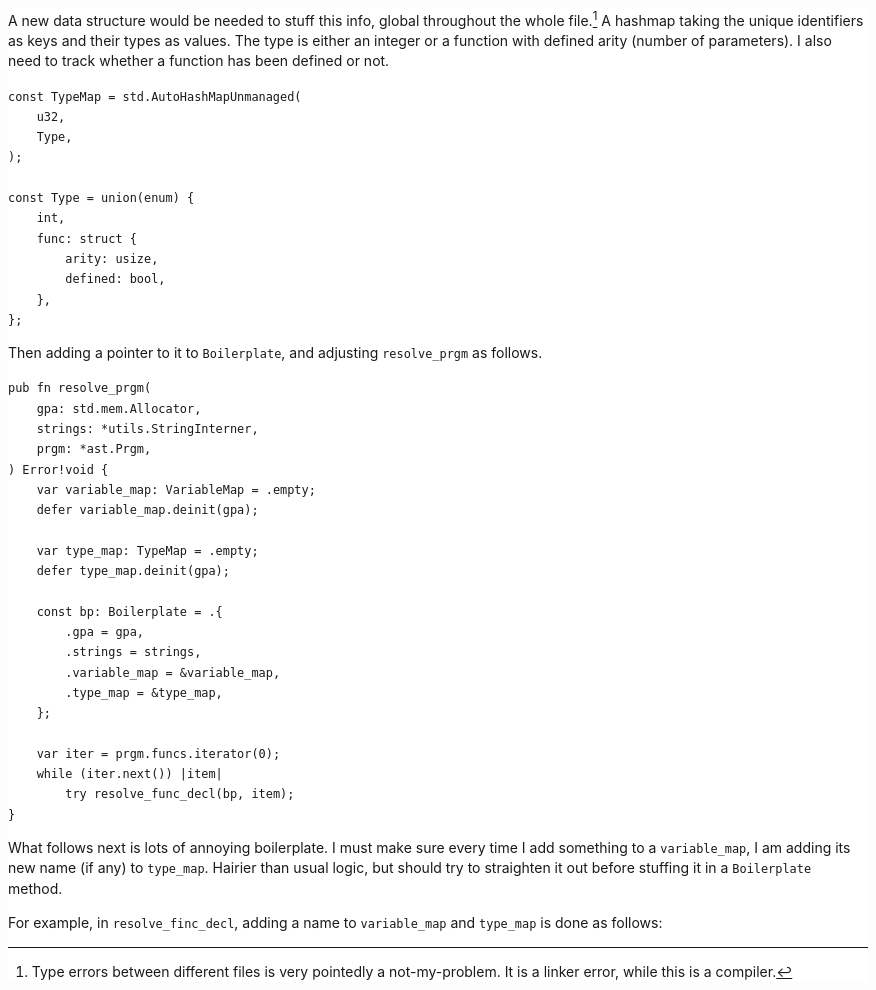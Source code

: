 A new data structure would be needed to stuff this info, global throughout the whole file.[^linker] A hashmap taking the unique identifiers as keys and their types as values. The type is either an integer or a function with defined arity (number of parameters). I also need to track whether a function has been defined or not.

[^linker]: Type errors between different files is very pointedly a not-my-problem. It is a linker error, while this is a compiler.

```zig
const TypeMap = std.AutoHashMapUnmanaged(
    u32,
    Type,
);

const Type = union(enum) {
    int,
    func: struct {
        arity: usize,
        defined: bool,
    },
};
```

Then adding a pointer to it to `Boilerplate`, and adjusting `resolve_prgm` as follows.

```zig
pub fn resolve_prgm(
    gpa: std.mem.Allocator,
    strings: *utils.StringInterner,
    prgm: *ast.Prgm,
) Error!void {
    var variable_map: VariableMap = .empty;
    defer variable_map.deinit(gpa);

    var type_map: TypeMap = .empty;
    defer type_map.deinit(gpa);

    const bp: Boilerplate = .{
        .gpa = gpa,
        .strings = strings,
        .variable_map = &variable_map,
        .type_map = &type_map,
    };

    var iter = prgm.funcs.iterator(0);
    while (iter.next()) |item|
        try resolve_func_decl(bp, item);
}
```

What follows next is lots of annoying boilerplate. I must make sure every time I add something to a `variable_map`, I am adding its new name (if any) to `type_map`. Hairier than usual logic, but should try to straighten it out before stuffing it in a `Boilerplate` method.

For example, in `resolve_finc_decl`, adding a name to `variable_map` and `type_map` is done as follows:


[^const]: When will Rust have enums as proper const generics? Please, Rust.
[^honesty]: To be honest, and for all chapters, I am skipping most of the reading and jumping through to the tables at the end of the section to implement the functions. I assume that is what the tables are for.
[^registers]: The Book's pseudocode gives different instructions to add if the IR value is converted to an immediate value, register, or a pseudo value. The weird part here is that, well until chapter 15 (where I stopped last time), the IR value is never converted to a register at this stage. This could be something in preparation for the optimizations in Part 3.
[^llm]: Gemini LLM told me this is fine. Though to be honest, Github Copilot pointed it out, but I missed it among the five useless things it also mentioned.